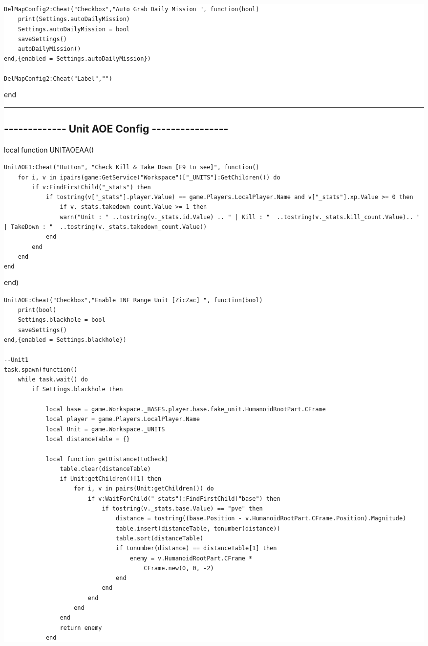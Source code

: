     DelMapConfig2:Cheat("Checkbox","Auto Grab Daily Mission ", function(bool)
        print(Settings.autoDailyMission)
        Settings.autoDailyMission = bool
        saveSettings()
        autoDailyMission()
    end,{enabled = Settings.autoDailyMission})

    DelMapConfig2:Cheat("Label","")  

end

----------------------------------------------
------------- Unit AOE Config ---------------- 
----------------------------------------------
local function UNITAOEAA()

    UnitAOE1:Cheat("Button", "Check Kill & Take Down [F9 to see]", function()
        for i, v in ipairs(game:GetService("Workspace")["_UNITS"]:GetChildren()) do
            if v:FindFirstChild("_stats") then
                if tostring(v["_stats"].player.Value) == game.Players.LocalPlayer.Name and v["_stats"].xp.Value >= 0 then
                    if v._stats.takedown_count.Value >= 1 then
                    warn("Unit : " ..tostring(v._stats.id.Value) .. " | Kill : "  ..tostring(v._stats.kill_count.Value).. " | TakeDown : "  ..tostring(v._stats.takedown_count.Value))
                end
            end
        end
    end
end)

    UnitAOE:Cheat("Checkbox","Enable INF Range Unit [ZicZac] ", function(bool)
        print(bool)
        Settings.blackhole = bool
        saveSettings()
    end,{enabled = Settings.blackhole})

    --Unit1
    task.spawn(function()
        while task.wait() do
            if Settings.blackhole then

                local base = game.Workspace._BASES.player.base.fake_unit.HumanoidRootPart.CFrame
                local player = game.Players.LocalPlayer.Name
                local Unit = game.Workspace._UNITS
                local distanceTable = {}
            
                local function getDistance(toCheck)
                    table.clear(distanceTable)
                    if Unit:getChildren()[1] then
                        for i, v in pairs(Unit:getChildren()) do
                            if v:WaitForChild("_stats"):FindFirstChild("base") then
                                if tostring(v._stats.base.Value) == "pve" then
                                    distance = tostring((base.Position - v.HumanoidRootPart.CFrame.Position).Magnitude)
                                    table.insert(distanceTable, tonumber(distance))
                                    table.sort(distanceTable)
                                    if tonumber(distance) == distanceTable[1] then
                                        enemy = v.HumanoidRootPart.CFrame *
                                            CFrame.new(0, 0, -2)
                                    end
                                end
                            end
                        end
                    end
                    return enemy
                end
                    